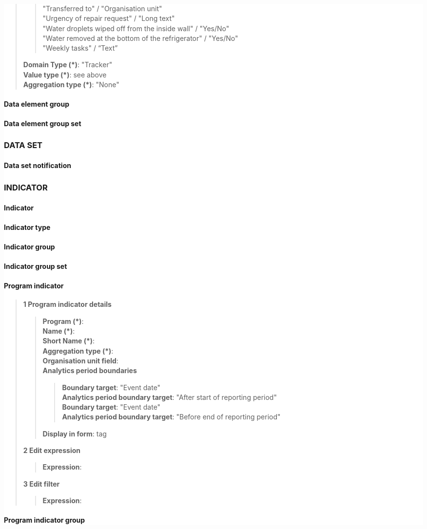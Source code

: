 >>"Transferred to" / "Organisation unit"  
>>"Urgency of repair request" / "Long text"  
>>"Water droplets wiped off from the inside wall" / "Yes/No"  
>>"Water removed at the bottom of the refrigerator" / "Yes/No"  
>>"Weekly tasks" / “Text”  
>
>**Domain Type (*)**: "Tracker"  
>**Value type (*)**: see above  
>**Aggregation type (*)**: "None"

#### Data element group

#### Data element group set

### DATA SET

#### Data set notification

### INDICATOR

#### Indicator

#### Indicator type

#### Indicator group

#### Indicator group set

#### Program indicator
>**1 Program indicator details**
>>**Program \(*)**:  
>>**Name \(*)**:  
>>**Short Name \(*)**:  
>>**Aggregation type \(*)**:  
>>**Organisation unit field**:  
>>**Analytics period boundaries**  
>>> **Boundary target**: "Event date"  
>>> **Analytics period boundary target**: "After start of reporting period"  
>>> **Boundary target**: "Event date"  
>>> **Analytics period boundary target**: "Before end of reporting period"  
>>
>>**Display in form**: tag  
>
>**2 Edit expression**
>>**Expression**: 
>
>**3 Edit filter**
>>**Expression**: 

#### Program indicator group
